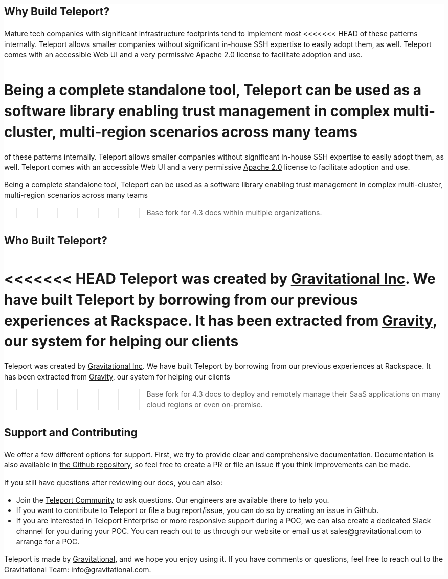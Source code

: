 ## Why Build Teleport?

Mature tech companies with significant infrastructure footprints tend to implement most
<<<<<<< HEAD
of these patterns internally. Teleport allows smaller companies without significant in-house
SSH expertise to easily adopt them, as well. Teleport comes with an accessible Web UI
and a very permissive [Apache 2.0](https://github.com/gravitational/teleport/blob/master/LICENSE)
license to facilitate adoption and use.

Being a complete standalone tool, Teleport can be used as a software library enabling
trust management in complex multi-cluster, multi-region scenarios across many teams
=======
of these patterns internally. Teleport allows smaller companies without significant in-house 
SSH expertise to easily adopt them, as well. Teleport comes with an accessible Web UI 
and a very permissive [Apache 2.0](https://github.com/gravitational/teleport/blob/master/LICENSE)
license to facilitate adoption and use.

Being a complete standalone tool, Teleport can be used as a software library enabling 
trust management in complex multi-cluster, multi-region scenarios across many teams 
>>>>>>> Base fork for 4.3 docs
within multiple organizations.

## Who Built Teleport?

<<<<<<< HEAD
Teleport was created by [Gravitational Inc](https://gravitational.com). We have built
Teleport by borrowing from our previous experiences at Rackspace. It has been extracted
from [Gravity](https://gravitational.com/gravity/), our system for helping our clients
=======
Teleport was created by [Gravitational Inc](https://gravitational.com). We have built 
Teleport by borrowing from our previous experiences at Rackspace. It has been extracted
from [Gravity](https://gravitational.com/gravity/), our system for helping our clients 
>>>>>>> Base fork for 4.3 docs
to deploy and remotely manage their SaaS applications on many cloud regions or even on-premise.


## Support and Contributing

We offer a few different options for support. First, we try to provide clear and comprehensive documentation. Documentation is also available in [the Github repository](https://github.com/gravitational/teleport/tree/master/docs), so feel free to create a PR or file an issue if you think improvements can be made.

If you still have questions after reviewing our docs, you can also:

* Join the [Teleport Community](https://community.gravitational.com/c/teleport) to ask questions. Our engineers are available there to help you.
* If you want to contribute to Teleport or file a bug report/issue, you can do so by creating an issue in [Github](https://github.com/gravitational/teleport/).
* If you are interested in [Teleport Enterprise](https://gravitational.com/teleport/docs/enterprise/) or more responsive support during a POC, we can also create a dedicated Slack channel for you during your POC. You can [reach out to us through our website](https://gravitational.com/teleport/) or email us at [sales@gravitational.com](mailto:sales@gravitational.com) to arrange for a POC.

Teleport is made by [Gravitational](https://gravitational.com/), and we hope you
enjoy using it. If you have comments or questions, feel free to reach out
to the Gravitational Team:
[info@gravitational.com](mailto:info@gravitational.com).
